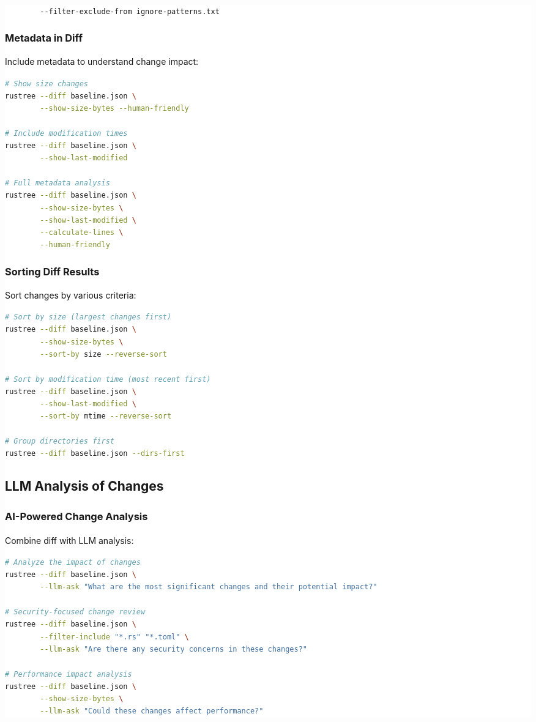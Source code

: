 ```bash
        --filter-exclude-from ignore-patterns.txt
```

### Metadata in Diff

Include metadata to understand change impact:

```bash
# Show size changes
rustree --diff baseline.json \
        --show-size-bytes --human-friendly

# Include modification times
rustree --diff baseline.json \
        --show-last-modified

# Full metadata analysis
rustree --diff baseline.json \
        --show-size-bytes \
        --show-last-modified \
        --calculate-lines \
        --human-friendly
```

### Sorting Diff Results

Sort changes by various criteria:

```bash
# Sort by size (largest changes first)
rustree --diff baseline.json \
        --show-size-bytes \
        --sort-by size --reverse-sort

# Sort by modification time (most recent first)
rustree --diff baseline.json \
        --show-last-modified \
        --sort-by mtime --reverse-sort

# Group directories first
rustree --diff baseline.json --dirs-first
```

## LLM Analysis of Changes

### AI-Powered Change Analysis

Combine diff with LLM analysis:

```bash
# Analyze the impact of changes
rustree --diff baseline.json \
        --llm-ask "What are the most significant changes and their potential impact?"

# Security-focused change review
rustree --diff baseline.json \
        --filter-include "*.rs" "*.toml" \
        --llm-ask "Are there any security concerns in these changes?"

# Performance impact analysis
rustree --diff baseline.json \
        --show-size-bytes \
        --llm-ask "Could these changes affect performance?"
```
